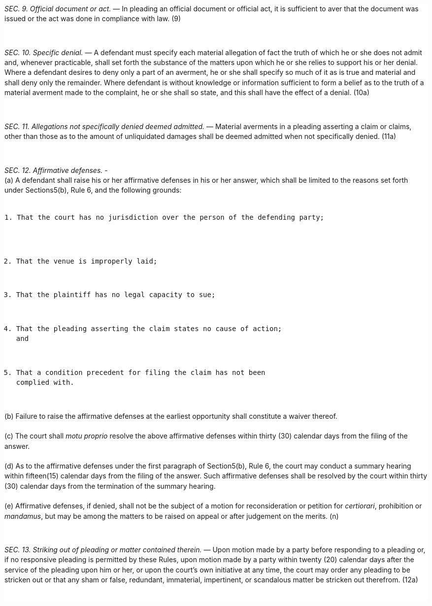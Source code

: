 <p><em>SEC. 9. Official document or act.</em> — In pleading an official document or official act, it is sufficient to aver that the document was issued or the act was done in compliance with law. (9)
</p><br>

<p><em>SEC. 10. Specific denial.</em> — A defendant must specify each material allegation of fact the truth of which he or she does not admit and, whenever practicable, shall set forth the substance of the matters upon which he or she relies to support his or her denial. Where a defendant desires to deny only a part of an averment, he or she shall specify so much of it as is true and material and shall deny only the remainder. Where defendant is without knowledge or information sufficient to form a belief as to the truth of a material averment made to the complaint, he or she shall so state, and this shall have the effect of a denial. (10a)
</p><br>

<p><em>SEC. 11. Allegations not specifically denied deemed admitted.</em> — Material averments in a pleading asserting a claim or claims, other than those as to the amount of unliquidated damages shall be deemed admitted when not specifically denied. (11a)
</p><br>

<p><em>SEC. 12. Affirmative defenses.</em> -
<br>
(a) A defendant shall raise his or her affirmative defenses in his or her answer, which shall be limited to the reasons set forth under Sections5(b), Rule 6, and the following grounds:
<br><br>
<pre>
1. That the court has no jurisdiction over the person of the defending party;

2. That the venue is improperly laid;

3. That the plaintiff has no legal capacity to sue;

4. That the pleading asserting the claim states no cause of action; and

5. That a condition precedent for filing the claim has not been complied with.
</pre></p><br>
<p>(b) Failure to raise the affirmative defenses at the earliest opportunity shall constitute a waiver thereof.
<br><br>
(c) The court shall <i>motu proprio</i> resolve the above affirmative defenses within thirty (30) calendar days from the filing of the answer.
<br><br>
(d) As to the affirmative defenses under the first paragraph of Section5(b), Rule 6, the court may conduct a summary hearing within fifteen(15) calendar days from the filing of the answer. Such affirmative defenses shall be resolved by the court within thirty (30) calendar days from the termination of the summary hearing.
<br><br>
(e) Affirmative defenses, if denied, shall not be the subject of a motion for reconsideration or petition for <i>certiorari</i>, prohibition or <i>mandamus</i>, but may be among the matters to be raised on appeal or after judgement on the merits. (n)
</p><br>

<p><em>SEC. 13. Striking out of pleading or matter contained therein.</em> — Upon motion made by a party before responding to a pleading or, if no responsive pleading is permitted by these Rules, upon motion made by a party within twenty (20) calendar days after the service of the pleading upon him or her, or upon the court’s own initiative at any time, the court may order any pleading to be stricken out or that any sham or false, redundant, immaterial, impertinent, or scandalous matter be stricken out therefrom. (12a)
</p><br>
